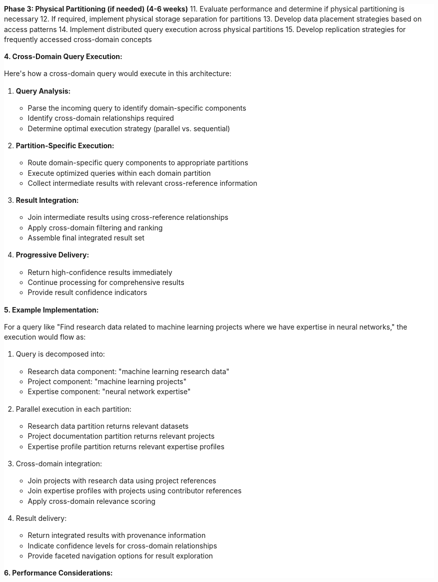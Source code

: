 **Phase 3: Physical Partitioning (if needed) (4-6 weeks)**
11. Evaluate performance and determine if physical partitioning is necessary
12. If required, implement physical storage separation for partitions
13. Develop data placement strategies based on access patterns
14. Implement distributed query execution across physical partitions
15. Develop replication strategies for frequently accessed cross-domain concepts

**4. Cross-Domain Query Execution:**

Here's how a cross-domain query would execute in this architecture:

1. **Query Analysis:**
   - Parse the incoming query to identify domain-specific components
   - Identify cross-domain relationships required
   - Determine optimal execution strategy (parallel vs. sequential)

2. **Partition-Specific Execution:**
   - Route domain-specific query components to appropriate partitions
   - Execute optimized queries within each domain partition
   - Collect intermediate results with relevant cross-reference information

3. **Result Integration:**
   - Join intermediate results using cross-reference relationships
   - Apply cross-domain filtering and ranking
   - Assemble final integrated result set

4. **Progressive Delivery:**
   - Return high-confidence results immediately
   - Continue processing for comprehensive results
   - Provide result confidence indicators

**5. Example Implementation:**

For a query like "Find research data related to machine learning projects where we have expertise in neural networks," the execution would flow as:

1. Query is decomposed into:
   - Research data component: "machine learning research data"
   - Project component: "machine learning projects"
   - Expertise component: "neural network expertise"

2. Parallel execution in each partition:
   - Research data partition returns relevant datasets
   - Project documentation partition returns relevant projects
   - Expertise profile partition returns relevant expertise profiles

3. Cross-domain integration:
   - Join projects with research data using project references
   - Join expertise profiles with projects using contributor references
   - Apply cross-domain relevance scoring

4. Result delivery:
   - Return integrated results with provenance information
   - Indicate confidence levels for cross-domain relationships
   - Provide faceted navigation options for result exploration

**6. Performance Considerations:**
